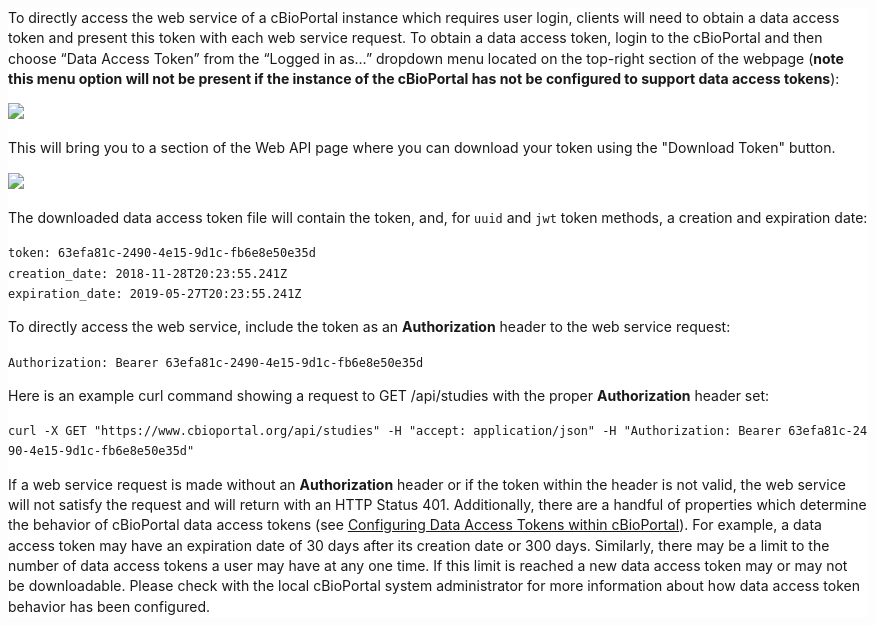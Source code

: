 To directly access the web service of a cBioPortal instance which requires user login, clients will need to obtain a data access token and present this token with each web service request. To obtain a data access token, login to the cBioPortal and then choose “Data Access Token” from the “Logged in as…” dropdown menu located on the top-right section of the webpage (**note this menu option will not be present if the instance of the cBioPortal has not be configured to support data access tokens**):

![](/images/previews/dat-download-menu.png)

This will bring you to a section of the Web API page where you can download your token using the "Download Token" button.

![](/images/previews/download-dat-button.png)

The downloaded data access token file will contain the token, and, for `uuid` and `jwt` token methods, a creation and expiration date:

```
token: 63efa81c-2490-4e15-9d1c-fb6e8e50e35d
creation_date: 2018-11-28T20:23:55.241Z
expiration_date: 2019-05-27T20:23:55.241Z
```

To directly access the web service, include the token as an **Authorization** header to the web service request:

```
Authorization: Bearer 63efa81c-2490-4e15-9d1c-fb6e8e50e35d
```

Here is an example curl command showing a request to GET /api/studies with the proper **Authorization** header set:

```
curl -X GET "https://www.cbioportal.org/api/studies" -H "accept: application/json" -H "Authorization: Bearer 63efa81c-2490-4e15-9d1c-fb6e8e50e35d"
```

If a web service request is made without an **Authorization** header or if the token within the header is not valid, the web service will not satisfy the request and will return with an HTTP Status 401. Additionally, there are a handful of properties which determine the behavior of cBioPortal data access tokens (see [Configuring Data Access Tokens within cBioPortal](Authenticating-Users-via-Tokens.md#configuring-data-access-tokens-within-cbioportal)). For example, a data access token may have an expiration date of 30 days after its creation date or 300 days. Similarly, there may be a limit to the number of data access tokens a user may have at any one time. If this limit is reached a new data access token may or may not be downloadable. Please check with the local cBioPortal system administrator for more information about how data access token behavior has been configured.
